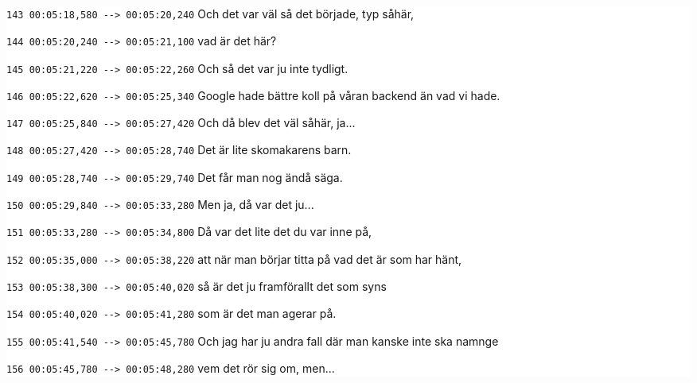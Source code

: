 

`143 00:05:18,580 --> 00:05:20,240`
Och det var väl så det började, typ såhär,



`144 00:05:20,240 --> 00:05:21,100`
vad är det här?



`145 00:05:21,220 --> 00:05:22,260`
Och så det var ju inte tydligt.



`146 00:05:22,620 --> 00:05:25,340`
Google hade bättre koll på våran backend än vad vi hade.



`147 00:05:25,840 --> 00:05:27,420`
Och då blev det väl såhär, ja...



`148 00:05:27,420 --> 00:05:28,740`
Det är lite skomakarens barn.



`149 00:05:28,740 --> 00:05:29,740`
Det får man nog ändå säga.



`150 00:05:29,840 --> 00:05:33,280`
Men ja, då var det ju...



`151 00:05:33,280 --> 00:05:34,800`
Då var det lite det du var inne på,



`152 00:05:35,000 --> 00:05:38,220`
att när man börjar titta på vad det är som har hänt,



`153 00:05:38,300 --> 00:05:40,020`
så är det ju framförallt det som syns



`154 00:05:40,020 --> 00:05:41,280`
som är det man agerar på.



`155 00:05:41,540 --> 00:05:45,780`
Och jag har ju andra fall där man kanske inte ska namnge



`156 00:05:45,780 --> 00:05:48,280`
vem det rör sig om, men...
